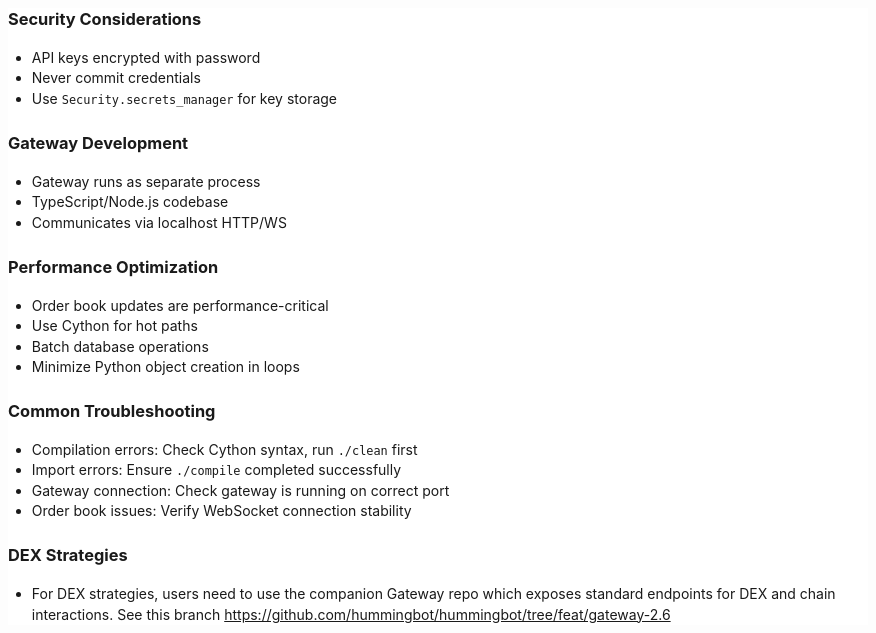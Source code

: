 ### Security Considerations
- API keys encrypted with password
- Never commit credentials
- Use `Security.secrets_manager` for key storage

### Gateway Development
- Gateway runs as separate process
- TypeScript/Node.js codebase
- Communicates via localhost HTTP/WS

### Performance Optimization
- Order book updates are performance-critical
- Use Cython for hot paths
- Batch database operations
- Minimize Python object creation in loops

### Common Troubleshooting
- Compilation errors: Check Cython syntax, run `./clean` first
- Import errors: Ensure `./compile` completed successfully
- Gateway connection: Check gateway is running on correct port
- Order book issues: Verify WebSocket connection stability

### DEX Strategies
- For DEX strategies, users need to use the companion Gateway repo which exposes standard endpoints for DEX and chain interactions. See this branch  https://github.com/hummingbot/hummingbot/tree/feat/gateway-2.6
```
